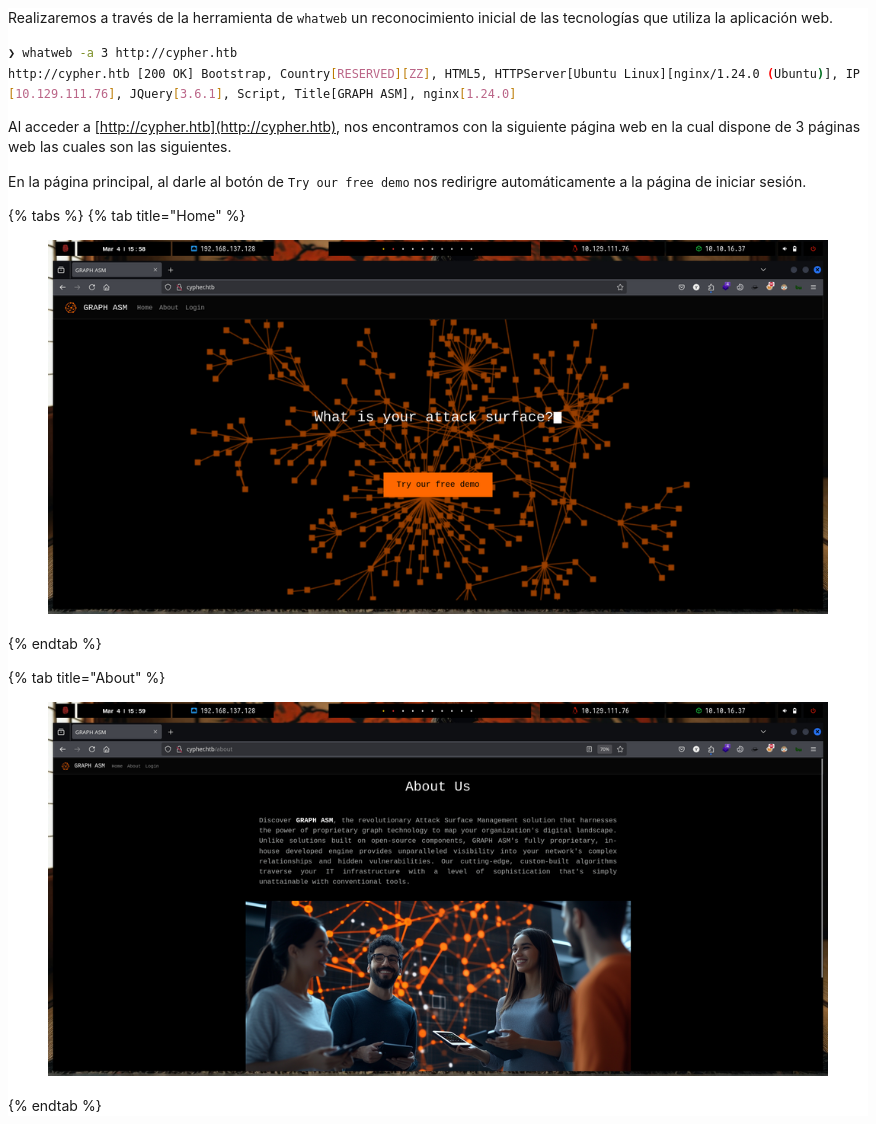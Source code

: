 Realizaremos a través de la herramienta de `whatweb` un reconocimiento inicial de las tecnologías que utiliza la aplicación web.

```bash
❯ whatweb -a 3 http://cypher.htb
http://cypher.htb [200 OK] Bootstrap, Country[RESERVED][ZZ], HTML5, HTTPServer[Ubuntu Linux][nginx/1.24.0 (Ubuntu)], IP[10.129.111.76], JQuery[3.6.1], Script, Title[GRAPH ASM], nginx[1.24.0]
```

Al acceder a [http://cypher.htb](http://cypher.htb), nos encontramos con la siguiente página web en la cual dispone de 3 páginas web las cuales son las siguientes.

En la página principal, al darle al botón de `Try our free demo` nos redirigre automáticamente a la página de iniciar sesión.

{% tabs %}
{% tab title="Home" %}
<figure><img src="../../.gitbook/assets/imagen (463).png" alt=""><figcaption></figcaption></figure>
{% endtab %}

{% tab title="About" %}
<figure><img src="../../.gitbook/assets/imagen (465).png" alt=""><figcaption></figcaption></figure>
{% endtab %}
